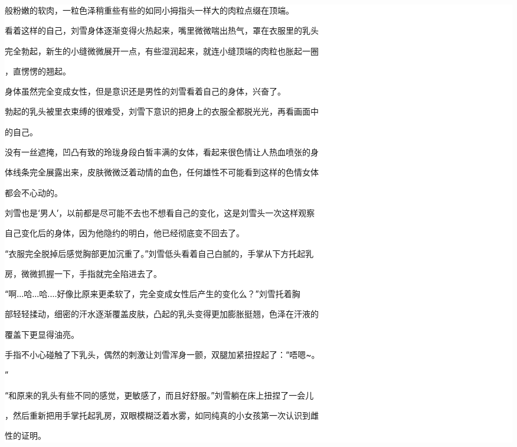 般粉嫩的软肉，一粒色泽稍重些有些的如同小拇指头一样大的肉粒点缀在顶端。







看着这样的自己，刘雪身体逐渐变得火热起来，嘴里微微喘出热气，罩在衣服里的乳头

完全勃起，新生的小缝微微展开一点，有些湿润起来，就连小缝顶端的肉粒也胀起一圈

，直愣愣的翘起。





身体虽然完全变成女性，但是意识还是男性的刘雪看着自己的身体，兴奋了。



勃起的乳头被里衣束缚的很难受，刘雪下意识的把身上的衣服全都脱光光，再看画面中

的自己。





没有一丝遮掩，凹凸有致的玲珑身段白皙丰满的女体，看起来很色情让人热血喷张的身

体线条完全展露出来，皮肤微微泛着动情的血色，任何雄性不可能看到这样的色情女体

都会不心动的。



刘雪也是‘男人’，以前都是尽可能不去也不想看自己的变化，这是刘雪头一次这样观察

自己变化后的身体，因为他隐约的明白，他已经彻底变不回去了。





“衣服完全脱掉后感觉胸部更加沉重了。”刘雪低头看着自己白腻的，手掌从下方托起乳

房，微微抓握一下，手指就完全陷进去了。



“啊...哈...哈....好像比原来更柔软了，完全变成女性后产生的变化么？”刘雪托着胸

部轻轻揉动，细密的汗水逐渐覆盖皮肤，凸起的乳头变得更加膨胀挺翘，色泽在汗液的

覆盖下更显得油亮。



手指不小心碰触了下乳头，偶然的刺激让刘雪浑身一颤，双腿加紧扭捏起了：“唔嗯~。

”



“和原来的乳头有些不同的感觉，更敏感了，而且好舒服。”刘雪躺在床上扭捏了一会儿

，然后重新把用手掌托起乳房，双眼模糊泛着水雾，如同纯真的小女孩第一次认识到雌

性的证明。


